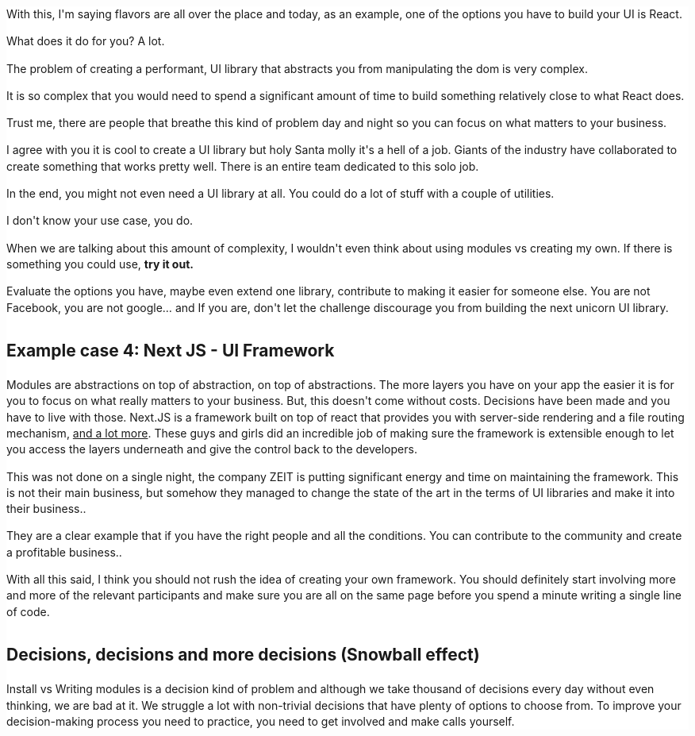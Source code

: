 With this, I'm saying flavors are all over the place and today, as an example, one of the options you have to build your UI is React.

What does it do for you? A lot.

The problem of creating a performant, UI library that abstracts you from manipulating the dom is very complex.

It is so complex that you would need to spend a significant amount of time to build something relatively close to what React does.

Trust me, there are people that breathe this kind of problem day and night so you can focus on what matters to your business.

I agree with you it is cool to create a UI library but holy Santa molly it's a hell of a job. Giants of the industry have collaborated to create something that works pretty well. There is an entire team dedicated to this solo job.

In the end, you might not even need a UI library at all. You could do a lot of stuff with a couple of utilities.

I don't know your use case, you do.

When we are talking about this amount of complexity, I wouldn't even think about using modules vs creating my own. If there is something you could use, **try it out.**

Evaluate the options you have, maybe even extend one library, contribute to making it easier for someone else. You are not Facebook, you are not google… and If you are, don't let the challenge discourage you from building the next unicorn UI library.

## Example case 4: Next JS - UI Framework

Modules are abstractions on top of abstraction, on top of abstractions. The more layers you have on your app the easier it is for you to focus on what really matters to your business. But, this doesn't come without costs. Decisions have been made and you have to live with those. Next.JS is a framework built on top of react that provides you with server-side rendering and a file routing mechanism, [and a lot more](https://nextjs.org/). These guys and girls did an incredible job of making sure the framework is extensible enough to let you access the layers underneath and give the control back to the developers.

This was not done on a single night, the company ZEIT is putting significant energy and time on maintaining the framework. This is not their main business, but somehow they managed to change the state of the art in the terms of UI libraries and make it into their business..

They are a clear example that if you have the right people and all the conditions. You can contribute to the community and create a profitable business..

With all this said, I think you should not rush the idea of creating your own framework. You should definitely start involving more and more of the relevant participants and make sure you are all on the same page before you spend a minute writing a single line of code.

## Decisions, decisions and more decisions (Snowball effect)

Install vs Writing modules is a decision kind of problem and although we take thousand of decisions every day without even thinking, we are bad at it. We struggle a lot with non-trivial decisions that have plenty of options to choose from. To improve your decision-making process you need to practice, you need to get involved and make calls yourself.
